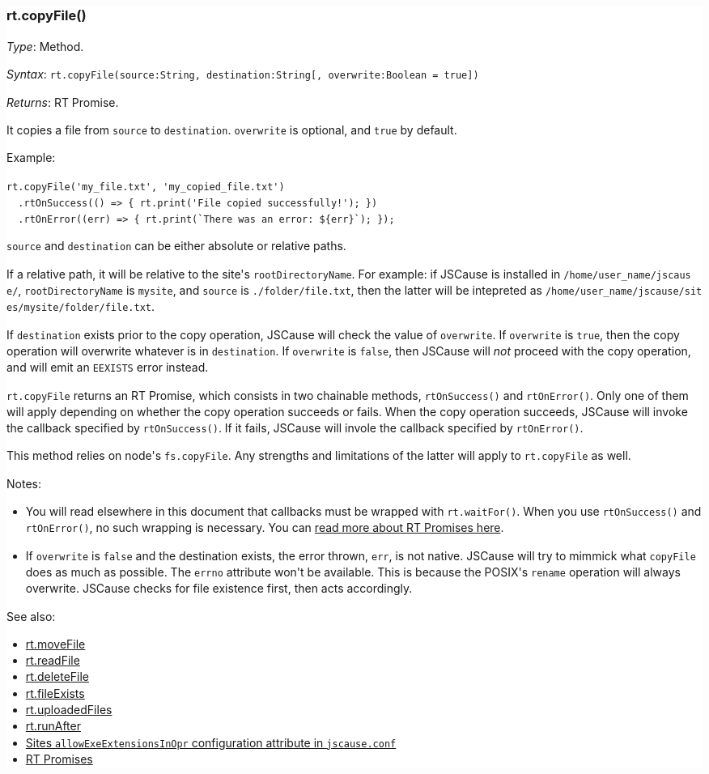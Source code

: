 ### rt.copyFile()

_Type_: Method.

_Syntax_: `rt.copyFile(source:String, destination:String[, overwrite:Boolean = true])`

_Returns_: RT Promise.

It copies a file from `source` to `destination`.  `overwrite` is optional, and `true` by default.

Example:

```
rt.copyFile('my_file.txt', 'my_copied_file.txt')
  .rtOnSuccess(() => { rt.print('File copied successfully!'); })
  .rtOnError((err) => { rt.print(`There was an error: ${err}`); });
```

`source` and `destination` can be either absolute or relative paths.

If a relative path, it will be relative to the site's `rootDirectoryName`.  For example:  if JSCause is installed in `/home/user_name/jscause/`, `rootDirectoryName` is `mysite`, and `source` is `./folder/file.txt`, then the latter will be intepreted as `/home/user_name/jscause/sites/mysite/folder/file.txt`.

If `destination` exists prior to the copy operation, JSCause will check the value of `overwrite`.  If `overwrite` is `true`, then the copy operation will overwrite whatever is in `destination`.  If `overwrite` is `false`, then JSCause will _not_ proceed with the copy operation, and will emit an `EEXISTS` error instead.

`rt.copyFile` returns an RT Promise, which consists in two chainable methods, `rtOnSuccess()` and `rtOnError()`.  Only one of them will apply depending on whether the copy operation succeeds or fails.  When the copy operation succeeds, JSCause will invoke the callback specified by `rtOnSuccess()`.  If it fails, JSCause will invole the callback specified by `rtOnError()`.

This method relies on node's `fs.copyFile`.  Any strengths and limitations of the latter will apply to `rt.copyFile` as well.

Notes:

- You will read elsewhere in this document that callbacks must be wrapped with `rt.waitFor()`.  When you use `rtOnSuccess()` and `rtOnError()`, no such wrapping is necessary.  You can [read more about RT Promises here](#rt-promises).

- If `overwrite` is `false` and the destination exists, the error thrown, `err`, is not native.  JSCause will try to mimmick what `copyFile` does as much as possible.  The `errno` attribute won't be available.  This is because the POSIX's `rename` operation will always overwrite.  JSCause checks for file existence first, then acts accordingly.

See also:
 - [rt.moveFile](#rtmovefile)
 - [rt.readFile](#rtreadfile)
 - [rt.deleteFile](#rtdeletefile)
 - [rt.fileExists](#rtfileexists)
 - [rt.uploadedFiles](#rtuploadedfiles)
 - [rt.runAfter](#rtrunafter)
 - [Sites `allowExeExtensionsInOpr` configuration attribute in `jscause.conf`](#sites)
 - [RT Promises](#rt-promises)
 